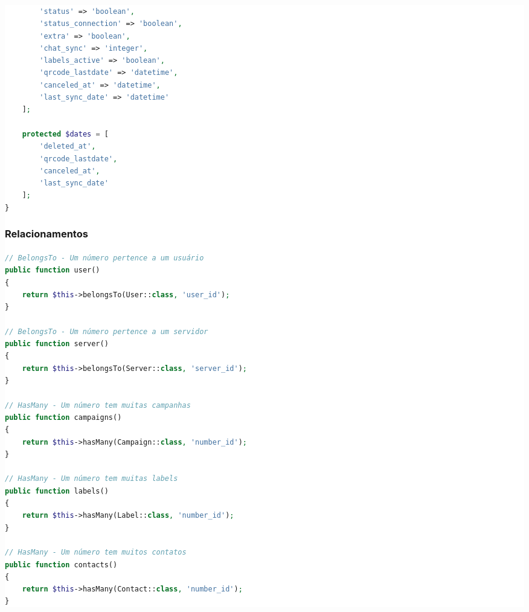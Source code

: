 ```php
        'status' => 'boolean',
        'status_connection' => 'boolean',
        'extra' => 'boolean',
        'chat_sync' => 'integer',
        'labels_active' => 'boolean',
        'qrcode_lastdate' => 'datetime',
        'canceled_at' => 'datetime',
        'last_sync_date' => 'datetime'
    ];

    protected $dates = [
        'deleted_at',
        'qrcode_lastdate',
        'canceled_at',
        'last_sync_date'
    ];
}
```

### Relacionamentos
```php
// BelongsTo - Um número pertence a um usuário
public function user()
{
    return $this->belongsTo(User::class, 'user_id');
}

// BelongsTo - Um número pertence a um servidor
public function server()
{
    return $this->belongsTo(Server::class, 'server_id');
}

// HasMany - Um número tem muitas campanhas
public function campaigns()
{
    return $this->hasMany(Campaign::class, 'number_id');
}

// HasMany - Um número tem muitas labels
public function labels()
{
    return $this->hasMany(Label::class, 'number_id');
}

// HasMany - Um número tem muitos contatos
public function contacts()
{
    return $this->hasMany(Contact::class, 'number_id');
}
```
